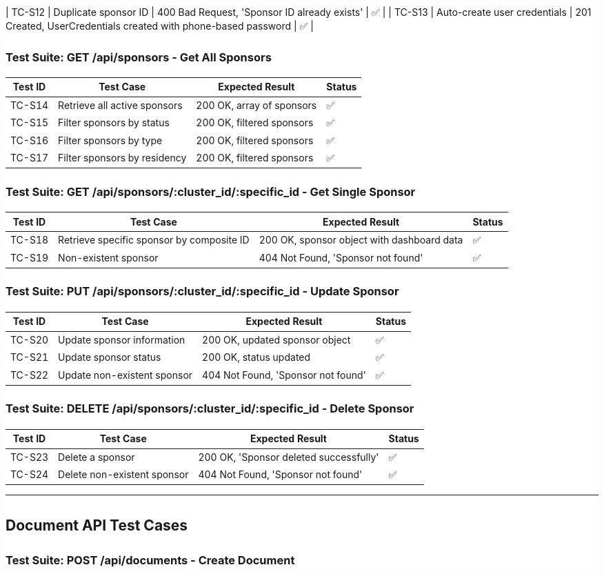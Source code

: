 | TC-S12 | Duplicate sponsor ID | 400 Bad Request, 'Sponsor ID already exists' | ✅ |
| TC-S13 | Auto-create user credentials | 201 Created, UserCredentials created with phone-based password | ✅ |

### Test Suite: GET /api/sponsors - Get All Sponsors

| Test ID | Test Case | Expected Result | Status |
|---------|-----------|-----------------|--------|
| TC-S14 | Retrieve all active sponsors | 200 OK, array of sponsors | ✅ |
| TC-S15 | Filter sponsors by status | 200 OK, filtered sponsors | ✅ |
| TC-S16 | Filter sponsors by type | 200 OK, filtered sponsors | ✅ |
| TC-S17 | Filter sponsors by residency | 200 OK, filtered sponsors | ✅ |

### Test Suite: GET /api/sponsors/:cluster_id/:specific_id - Get Single Sponsor

| Test ID | Test Case | Expected Result | Status |
|---------|-----------|-----------------|--------|
| TC-S18 | Retrieve specific sponsor by composite ID | 200 OK, sponsor object with dashboard data | ✅ |
| TC-S19 | Non-existent sponsor | 404 Not Found, 'Sponsor not found' | ✅ |

### Test Suite: PUT /api/sponsors/:cluster_id/:specific_id - Update Sponsor

| Test ID | Test Case | Expected Result | Status |
|---------|-----------|-----------------|--------|
| TC-S20 | Update sponsor information | 200 OK, updated sponsor object | ✅ |
| TC-S21 | Update sponsor status | 200 OK, status updated | ✅ |
| TC-S22 | Update non-existent sponsor | 404 Not Found, 'Sponsor not found' | ✅ |

### Test Suite: DELETE /api/sponsors/:cluster_id/:specific_id - Delete Sponsor

| Test ID | Test Case | Expected Result | Status |
|---------|-----------|-----------------|--------|
| TC-S23 | Delete a sponsor | 200 OK, 'Sponsor deleted successfully' | ✅ |
| TC-S24 | Delete non-existent sponsor | 404 Not Found, 'Sponsor not found' | ✅ |

---

## Document API Test Cases

### Test Suite: POST /api/documents - Create Document
